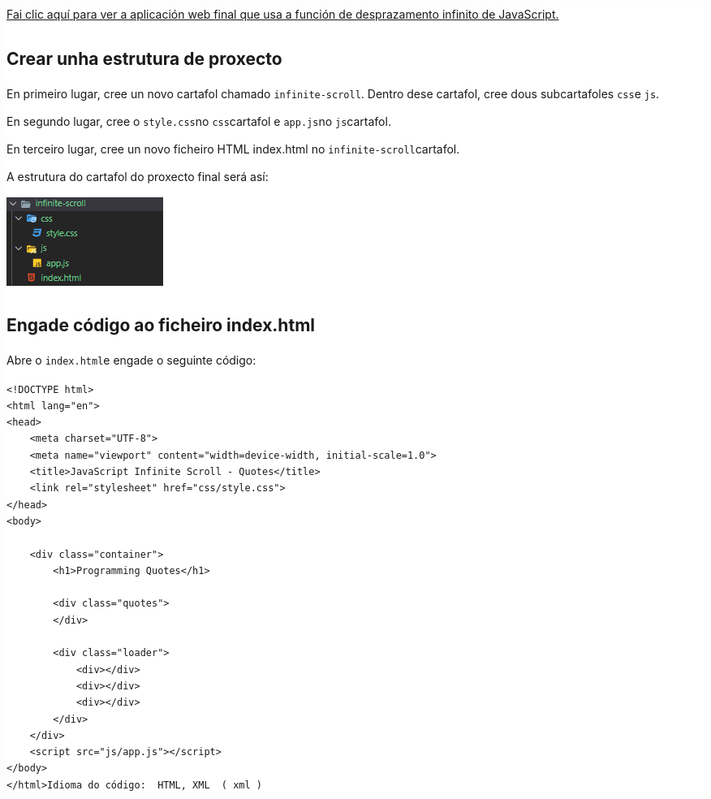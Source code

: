 [Fai clic aquí para ver a aplicación web final que usa a función de desprazamento infinito de JavaScript.](https://www.javascripttutorial.net/sample/dom/infinite-scroll/)

## Crear unha estrutura de proxecto

En primeiro lugar, cree un novo cartafol chamado `infinite-scroll`. Dentro dese cartafol, cree dous subcartafoles `css`e `js`.

En segundo lugar, cree o `style.css`no `css`cartafol e `app.js`no `js`cartafol.

En terceiro lugar, cree un novo ficheiro HTML index.html no `infinite-scroll`cartafol.

A estrutura do cartafol do proxecto final será así:

![img](./assets/JavaScript-Infinite-Scroll-Project-Structure.png)

## Engade código ao ficheiro index.html

Abre o `index.html`e engade o seguinte código:

```
<!DOCTYPE html>
<html lang="en">
<head>
    <meta charset="UTF-8">
    <meta name="viewport" content="width=device-width, initial-scale=1.0">
    <title>JavaScript Infinite Scroll - Quotes</title>
    <link rel="stylesheet" href="css/style.css">
</head>
<body>

    <div class="container">
        <h1>Programming Quotes</h1>

        <div class="quotes">
        </div>

        <div class="loader">
            <div></div>
            <div></div>
            <div></div>
        </div>
    </div>
    <script src="js/app.js"></script>
</body>
</html>Idioma do código:  HTML, XML  ( xml )
```
